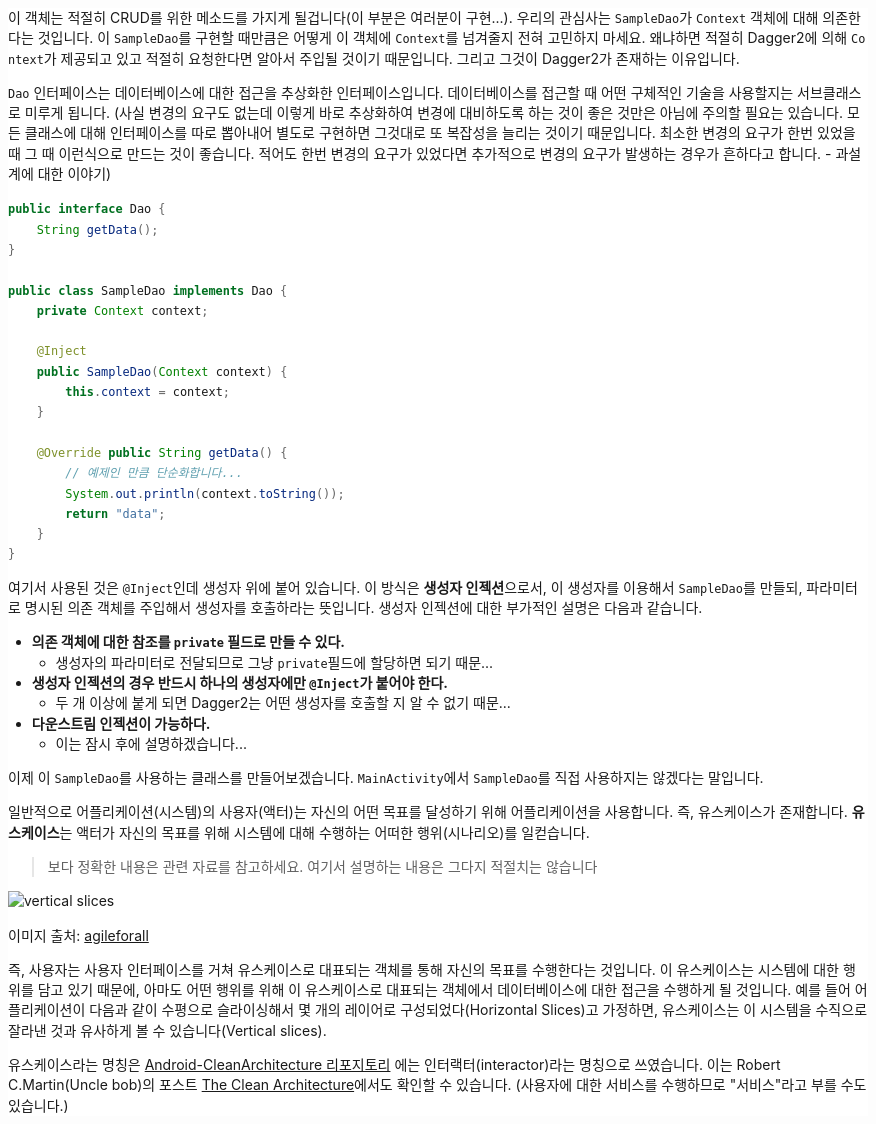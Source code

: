 이 객체는 적절히 CRUD를 위한 메소드를 가지게 될겁니다(이 부분은 여러분이 구현...). 우리의 관심사는 `SampleDao`가 `Context` 객체에 대해 의존한다는 것입니다. 이 `SampleDao`를 구현할 때만큼은 어떻게 이 객체에 `Context`를 넘겨줄지 전혀 고민하지 마세요. 왜냐하면 적절히 Dagger2에 의해 `Context`가 제공되고 있고 적절히 요청한다면 알아서 주입될 것이기 때문입니다. 그리고 그것이 Dagger2가 존재하는 이유입니다.

`Dao` 인터페이스는 데이터베이스에 대한 접근을 추상화한 인터페이스입니다. 데이터베이스를 접근할 때 어떤 구체적인 기술을 사용할지는 서브클래스로 미루게 됩니다. (사실 변경의 요구도 없는데 이렇게 바로 추상화하여 변경에 대비하도록 하는 것이 좋은 것만은 아님에 주의할 필요는 있습니다. 모든 클래스에 대해 인터페이스를 따로 뽑아내어 별도로 구현하면 그것대로 또 복잡성을 늘리는 것이기 때문입니다. 최소한 변경의 요구가 한번 있었을 때 그 때 이런식으로 만드는 것이 좋습니다. 적어도 한번 변경의 요구가 있었다면 추가적으로 변경의 요구가 발생하는 경우가 흔하다고 합니다. - 과설계에 대한 이야기)

```java
public interface Dao {
    String getData();
}

public class SampleDao implements Dao {
    private Context context;

    @Inject
    public SampleDao(Context context) {
        this.context = context;
    }

    @Override public String getData() {
        // 예제인 만큼 단순화합니다...
        System.out.println(context.toString());
        return "data";
    }
}
```

여기서 사용된 것은 `@Inject`인데 생성자 위에 붙어 있습니다. 이 방식은 **생성자 인젝션**으로서, 이 생성자를 이용해서 `SampleDao`를 만들되, 파라미터로 명시된 의존 객체를 주입해서 생성자를 호출하라는 뜻입니다. 생성자 인젝션에 대한 부가적인 설명은 다음과 같습니다.

- **의존 객체에 대한 참조를 `private` 필드로 만들 수 있다.**
    + 생성자의 파라미터로 전달되므로 그냥 `private`필드에 할당하면 되기 때문...
- **생성자 인젝션의 경우 반드시 하나의 생성자에만 `@Inject`가 붙어야 한다.**
    + 두 개 이상에 붙게 되면 Dagger2는 어떤 생성자를 호출할 지 알 수 없기 때문...
- **다운스트림 인젝션이 가능하다.**
    + 이는 잠시 후에 설명하겠습니다...

이제 이 `SampleDao`를 사용하는 클래스를 만들어보겠습니다. `MainActivity`에서 `SampleDao`를 직접 사용하지는 않겠다는 말입니다. 

일반적으로 어플리케이션(시스템)의 사용자(액터)는 자신의 어떤 목표를 달성하기 위해 어플리케이션을 사용합니다. 즉, 유스케이스가 존재합니다. **유스케이스**는 액터가 자신의 목표를 위해 시스템에 대해 수행하는 어떠한 행위(시나리오)를 일컫습니다.

> 보다 정확한 내용은 관련 자료를 참고하세요. 여기서 설명하는 내용은 그다지 적절치는 않습니다

![vertical slices](http://agileforall.com/wp-content/uploads/2016/06/vertical-vs-horizontal-slices.png)

이미지 출처: [agileforall](http://agileforall.com/vertical-slices-and-scale/)

즉, 사용자는 사용자 인터페이스를 거쳐 유스케이스로 대표되는 객체를 통해 자신의 목표를 수행한다는 것입니다. 이 유스케이스는 시스템에 대한 행위를 담고 있기 때문에, 아마도 어떤 행위를 위해 이 유스케이스로 대표되는 객체에서 데이터베이스에 대한 접근을 수행하게 될 것입니다. 예를 들어 어플리케이션이 다음과 같이 수평으로 슬라이싱해서 몇 개의 레이어로 구성되었다(Horizontal Slices)고 가정하면, 유스케이스는 이 시스템을 수직으로 잘라낸 것과 유사하게 볼 수 있습니다(Vertical slices).

유스케이스라는 명칭은 [Android-CleanArchitecture 리포지토리](https://github.com/android10/Android-CleanArchitecture) 에는 인터랙터(interactor)라는 명칭으로 쓰였습니다. 이는 Robert C.Martin(Uncle bob)의 포스트 [The Clean Architecture](https://8thlight.com/blog/uncle-bob/2012/08/13/the-clean-architecture.html)에서도 확인할 수 있습니다. (사용자에 대한 서비스를 수행하므로 "서비스"라고 부를 수도 있습니다.)
